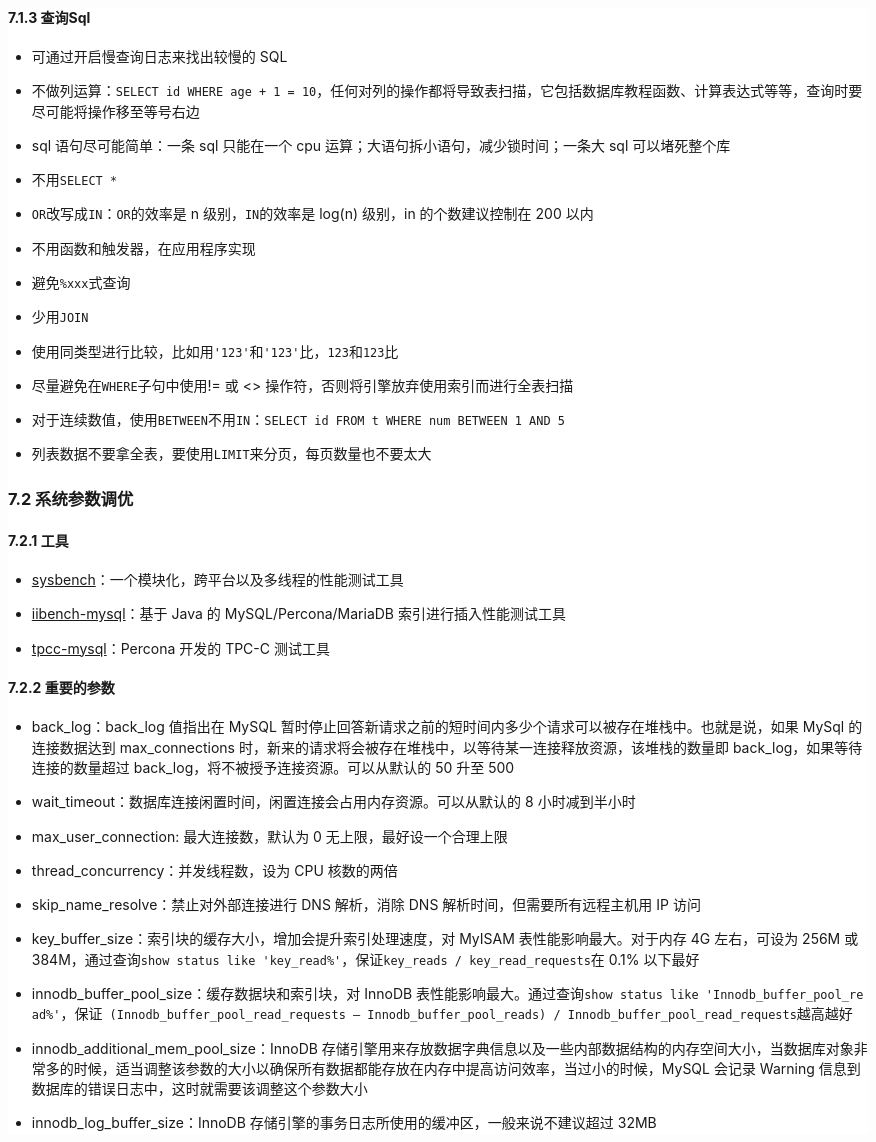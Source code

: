 #### 7.1.3 查询Sql

- 可通过开启慢查询日志来找出较慢的 SQL

- 不做列运算：`SELECT id WHERE age + 1 = 10`，任何对列的操作都将导致表扫描，它包括数据库教程函数、计算表达式等等，查询时要尽可能将操作移至等号右边

- sql 语句尽可能简单：一条 sql 只能在一个 cpu 运算；大语句拆小语句，减少锁时间；一条大 sql 可以堵死整个库

- 不用`SELECT *`

- `OR`改写成`IN`：`OR`的效率是 n 级别，`IN`的效率是 log(n) 级别，in 的个数建议控制在 200 以内

- 不用函数和触发器，在应用程序实现

- 避免`%xxx`式查询

- 少用`JOIN`

- 使用同类型进行比较，比如用`'123'`和`'123'`比，`123`和`123`比

- 尽量避免在`WHERE`子句中使用!= 或 <> 操作符，否则将引擎放弃使用索引而进行全表扫描

- 对于连续数值，使用`BETWEEN`不用`IN`：`SELECT id FROM t WHERE num BETWEEN 1 AND 5`

- 列表数据不要拿全表，要使用`LIMIT`来分页，每页数量也不要太大

### 7.2 系统参数调优

#### 7.2.1 工具

- [sysbench](https://github.com/akopytov/sysbench)：一个模块化，跨平台以及多线程的性能测试工具

- [iibench-mysql](https://github.com/tmcallaghan/iibench-mysql)：基于 Java 的 MySQL/Percona/MariaDB 索引进行插入性能测试工具

- [tpcc-mysql](https://github.com/Percona-Lab/tpcc-mysql)：Percona 开发的 TPC-C 测试工具

#### 7.2.2 重要的参数

- back_log：back_log 值指出在 MySQL 暂时停止回答新请求之前的短时间内多少个请求可以被存在堆栈中。也就是说，如果 MySql 的连接数据达到 max_connections 时，新来的请求将会被存在堆栈中，以等待某一连接释放资源，该堆栈的数量即 back_log，如果等待连接的数量超过 back_log，将不被授予连接资源。可以从默认的 50 升至 500

- wait_timeout：数据库连接闲置时间，闲置连接会占用内存资源。可以从默认的 8 小时减到半小时

- max_user_connection: 最大连接数，默认为 0 无上限，最好设一个合理上限

- thread_concurrency：并发线程数，设为 CPU 核数的两倍

- skip_name_resolve：禁止对外部连接进行 DNS 解析，消除 DNS 解析时间，但需要所有远程主机用 IP 访问

- key_buffer_size：索引块的缓存大小，增加会提升索引处理速度，对 MyISAM 表性能影响最大。对于内存 4G 左右，可设为 256M 或 384M，通过查询`show status like 'key_read%'`，保证`key_reads / key_read_requests`在 0.1% 以下最好

- innodb_buffer_pool_size：缓存数据块和索引块，对 InnoDB 表性能影响最大。通过查询`show status like 'Innodb_buffer_pool_read%'`，保证` (Innodb_buffer_pool_read_requests – Innodb_buffer_pool_reads) / Innodb_buffer_pool_read_requests`越高越好

- innodb_additional_mem_pool_size：InnoDB 存储引擎用来存放数据字典信息以及一些内部数据结构的内存空间大小，当数据库对象非常多的时候，适当调整该参数的大小以确保所有数据都能存放在内存中提高访问效率，当过小的时候，MySQL 会记录 Warning 信息到数据库的错误日志中，这时就需要该调整这个参数大小

- innodb_log_buffer_size：InnoDB 存储引擎的事务日志所使用的缓冲区，一般来说不建议超过 32MB
